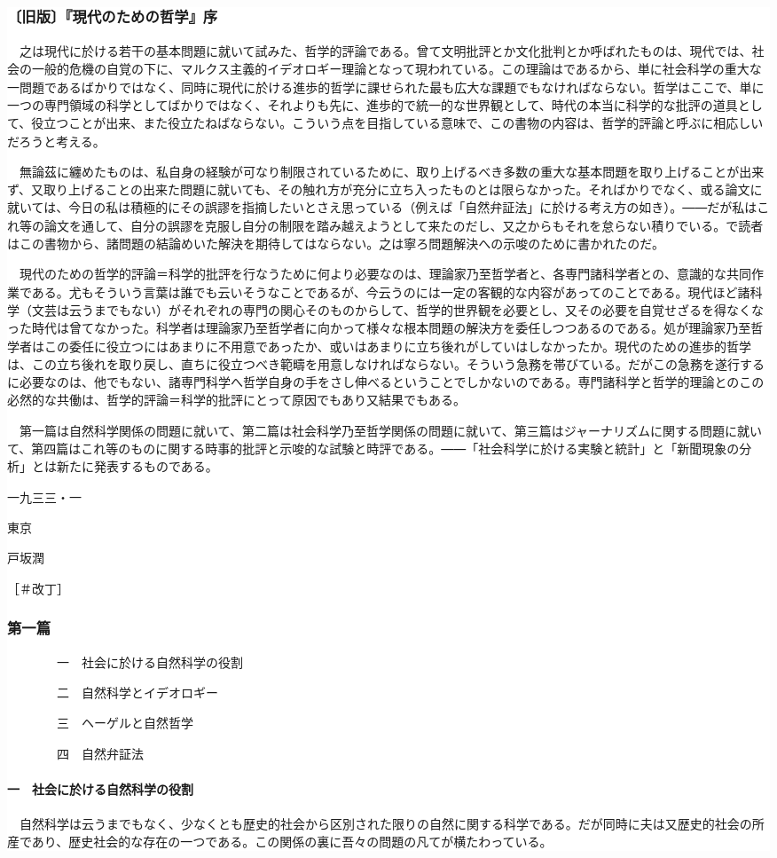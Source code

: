 ### 〔旧版〕『現代のための哲学』序






　之は現代に於ける若干の基本問題に就いて試みた、哲学的評論である。曾て文明批評とか文化批判とか呼ばれたものは、現代では、社会の一般的危機の自覚の下に、マルクス主義的イデオロギー理論となって現われている。この理論はであるから、単に社会科学の重大な一問題であるばかりではなく、同時に現代に於ける進歩的哲学に課せられた最も広大な課題でもなければならない。哲学はここで、単に一つの専門領域の科学としてばかりではなく、それよりも先に、進歩的で統一的な世界観として、時代の本当に科学的な批評の道具として、役立つことが出来、また役立たねばならない。こういう点を目指している意味で、この書物の内容は、哲学的評論と呼ぶに相応しいだろうと考える。

　無論茲に纏めたものは、私自身の経験が可なり制限されているために、取り上げるべき多数の重大な基本問題を取り上げることが出来ず、又取り上げることの出来た問題に就いても、その触れ方が充分に立ち入ったものとは限らなかった。そればかりでなく、或る論文に就いては、今日の私は積極的にその誤謬を指摘したいとさえ思っている（例えば「自然弁証法」に於ける考え方の如き）。――だが私はこれ等の論文を通して、自分の誤謬を克服し自分の制限を踏み越えようとして来たのだし、又之からもそれを怠らない積りでいる。で読者はこの書物から、諸問題の結論めいた解決を期待してはならない。之は寧ろ問題解決への示唆のために書かれたのだ。

　現代のための哲学的評論＝科学的批評を行なうために何より必要なのは、理論家乃至哲学者と、各専門諸科学者との、意識的な共同作業である。尤もそういう言葉は誰でも云いそうなことであるが、今云うのには一定の客観的な内容があってのことである。現代ほど諸科学（文芸は云うまでもない）がそれぞれの専門の関心そのものからして、哲学的世界観を必要とし、又その必要を自覚せざるを得なくなった時代は曾てなかった。科学者は理論家乃至哲学者に向かって様々な根本問題の解決方を委任しつつあるのである。処が理論家乃至哲学者はこの委任に役立つにはあまりに不用意であったか、或いはあまりに立ち後れがしていはしなかったか。現代のための進歩的哲学は、この立ち後れを取り戻し、直ちに役立つべき範疇を用意しなければならない。そういう急務を帯びている。だがこの急務を遂行するに必要なのは、他でもない、諸専門科学へ哲学自身の手をさし伸べるということでしかないのである。専門諸科学と哲学的理論とのこの必然的な共働は、哲学的評論＝科学的批評にとって原因でもあり又結果でもある。



　第一篇は自然科学関係の問題に就いて、第二篇は社会科学乃至哲学関係の問題に就いて、第三篇はジャーナリズムに関する問題に就いて、第四篇はこれ等のものに関する時事的批評と示唆的な試験と時評である。――「社会科学に於ける実験と統計」と「新聞現象の分析」とは新たに発表するものである。

一九三三・一

東京

戸坂潤

［＃改丁］







### 第一篇

　　　　一　社会に於ける自然科学の役割

　　　　二　自然科学とイデオロギー

　　　　三　ヘーゲルと自然哲学

　　　　四　自然弁証法











#### 一　社会に於ける自然科学の役割






　自然科学は云うまでもなく、少なくとも歴史的社会から区別された限りの自然に関する科学である。だが同時に夫は又歴史的社会の所産であり、歴史社会的な存在の一つである。この関係の裏に吾々の問題の凡てが横たわっている。
